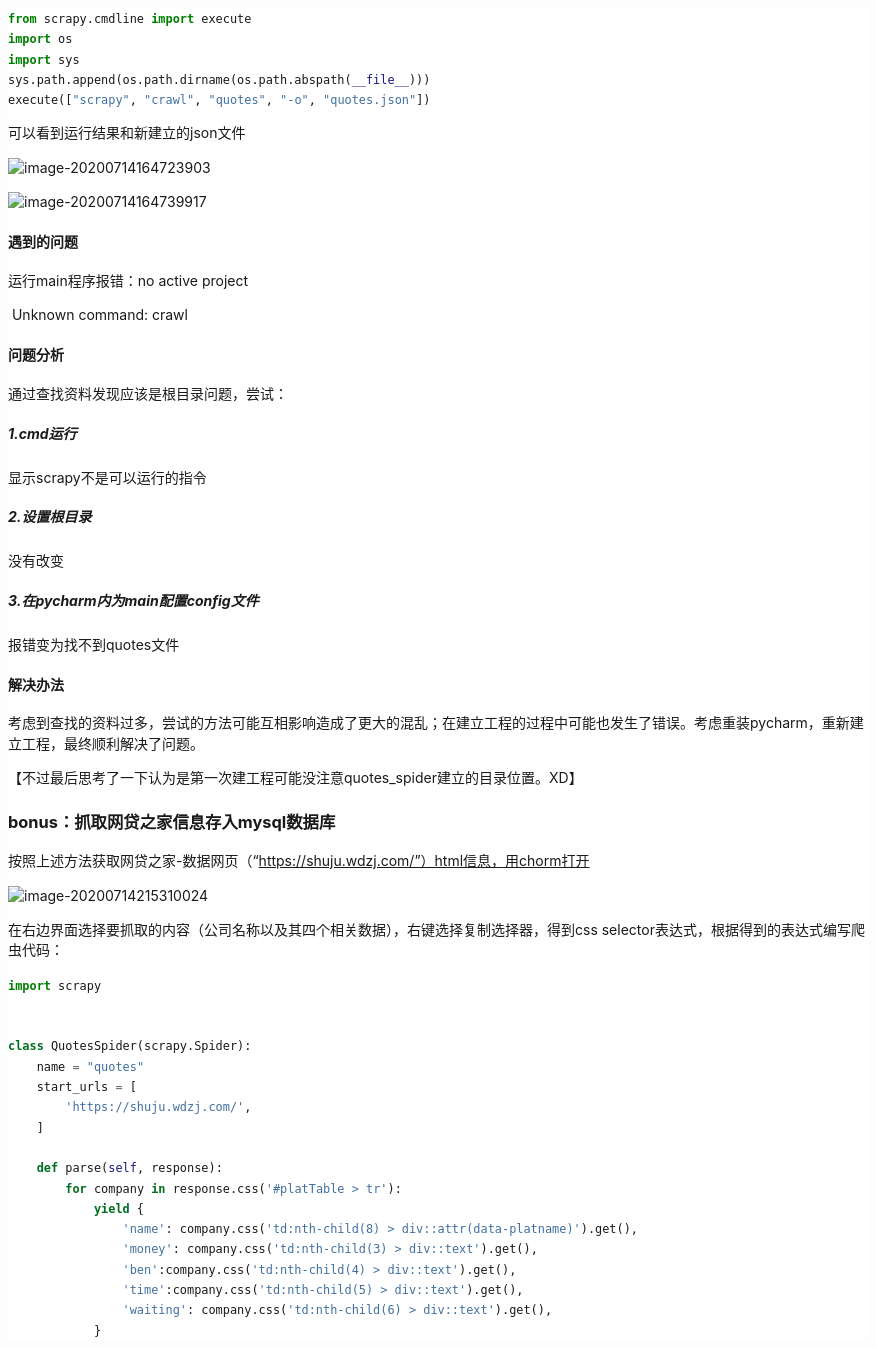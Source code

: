 ```python
from scrapy.cmdline import execute
import os
import sys
sys.path.append(os.path.dirname(os.path.abspath(__file__)))
execute(["scrapy", "crawl", "quotes", "-o", "quotes.json"])
```

可以看到运行结果和新建立的json文件

![image-20200714164723903](C:\Users\86133\AppData\Roaming\Typora\typora-user-images\image-20200714164723903.png)

![image-20200714164739917](C:\Users\86133\AppData\Roaming\Typora\typora-user-images\image-20200714164739917.png)

#### 遇到的问题

运行main程序报错：no active project

​									Unknown command: crawl

#### 问题分析

通过查找资料发现应该是根目录问题，尝试：

##### 1.cmd运行

显示scrapy不是可以运行的指令

##### 2.设置根目录

没有改变

##### 3.在pycharm内为main配置config文件

报错变为找不到quotes文件

#### 解决办法

考虑到查找的资料过多，尝试的方法可能互相影响造成了更大的混乱；在建立工程的过程中可能也发生了错误。考虑重装pycharm，重新建立工程，最终顺利解决了问题。

【不过最后思考了一下认为是第一次建工程可能没注意quotes_spider建立的目录位置。XD】

### bonus：抓取网贷之家信息存入mysql数据库

按照上述方法获取网贷之家-数据网页（“https://shuju.wdzj.com/”）html信息，用chorm打开

![image-20200714215310024](C:\Users\86133\AppData\Roaming\Typora\typora-user-images\image-20200714215310024.png)

在右边界面选择要抓取的内容（公司名称以及其四个相关数据），右键选择复制选择器，得到css selector表达式，根据得到的表达式编写爬虫代码：

```python
import scrapy


class QuotesSpider(scrapy.Spider):
    name = "quotes"
    start_urls = [
        'https://shuju.wdzj.com/',
    ]

    def parse(self, response):
        for company in response.css('#platTable > tr'):
            yield {
                'name': company.css('td:nth-child(8) > div::attr(data-platname)').get(),
                'money': company.css('td:nth-child(3) > div::text').get(),
                'ben':company.css('td:nth-child(4) > div::text').get(),
                'time':company.css('td:nth-child(5) > div::text').get(),
                'waiting': company.css('td:nth-child(6) > div::text').get(),
            }
```
